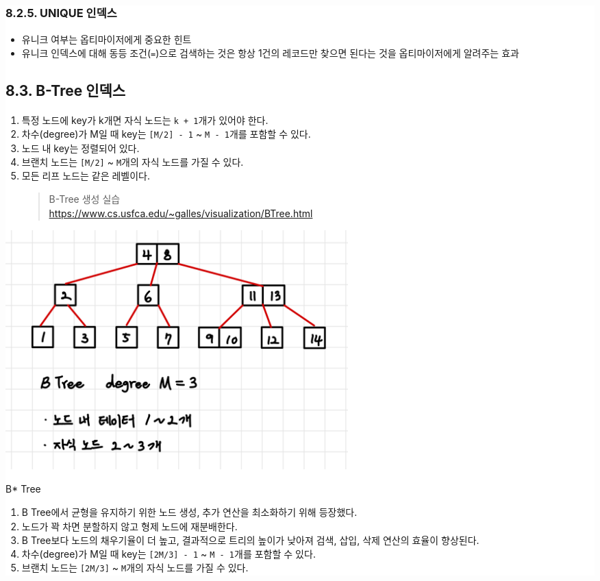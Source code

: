 ### 8.2.5. UNIQUE 인덱스
- 유니크 여부는 옵티마이저에게 중요한 힌트
- 유니크 인덱스에 대해 동등 조건(`=`)으로 검색하는 것은 항상 1건의 레코드만 찾으면 된다는 것을 옵티마이저에게 알려주는 효과

## 8.3. B-Tree 인덱스
1. 특정 노드에 key가 k개면 자식 노드는 `k + 1`개가 있어야 한다.
2. 차수(degree)가 M일 때 key는 `[M/2] - 1` ~ `M - 1`개를 포함할 수 있다.
3. 노드 내 key는 정렬되어 있다.
4. 브랜치 노드는 `[M/2]` ~ `M`개의 자식 노드를 가질 수 있다.
5. 모든 리프 노드는 같은 레벨이다.
    > B-Tree 생성 실습 <br>
    https://www.cs.usfca.edu/~galles/visualization/BTree.html

<img src="./images/btree.png" width=500>

<br/>

B* Tree
1. B Tree에서 균형을 유지하기 위한 노드 생성, 추가 연산을 최소화하기 위해 등장했다.
2. 노드가 꽉 차면 분할하지 않고 형제 노드에 재분배한다.
3. B Tree보다 노드의 채우기율이 더 높고, 결과적으로 트리의 높이가 낮아져 검색, 삽입, 삭제 연산의 효율이 향상된다.
4. 차수(degree)가 M일 때 key는 `[2M/3] - 1` ~ `M - 1`개를 포함할 수 있다.
5. 브랜치 노드는 `[2M/3]` ~ `M`개의 자식 노드를 가질 수 있다.
